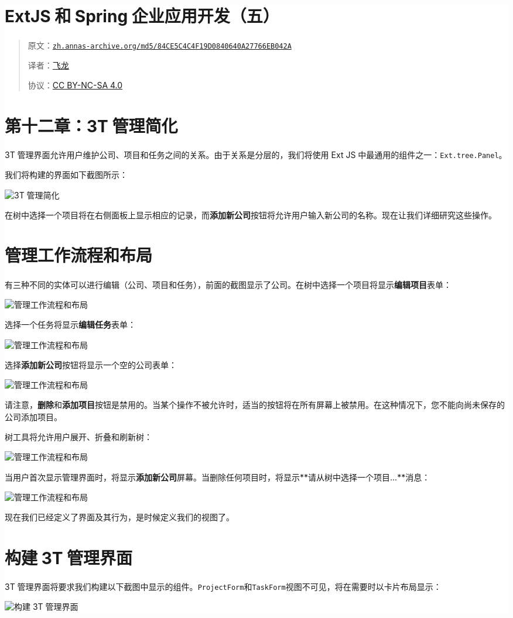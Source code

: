 # ExtJS 和 Spring 企业应用开发（五）

> 原文：[`zh.annas-archive.org/md5/84CE5C4C4F19D0840640A27766EB042A`](https://zh.annas-archive.org/md5/84CE5C4C4F19D0840640A27766EB042A)
> 
> 译者：[飞龙](https://github.com/wizardforcel)
> 
> 协议：[CC BY-NC-SA 4.0](http://creativecommons.org/licenses/by-nc-sa/4.0/)

# 第十二章：3T 管理简化

3T 管理界面允许用户维护公司、项目和任务之间的关系。由于关系是分层的，我们将使用 Ext JS 中最通用的组件之一：`Ext.tree.Panel`。

我们将构建的界面如下截图所示：

![3T 管理简化](https://github.com/OpenDocCN/freelearn-javaweb-zh/raw/master/docs/etp-app-dev-ext-spr/img/5457_12_01.jpg)

在树中选择一个项目将在右侧面板上显示相应的记录，而**添加新公司**按钮将允许用户输入新公司的名称。现在让我们详细研究这些操作。

# 管理工作流程和布局

有三种不同的实体可以进行编辑（公司、项目和任务），前面的截图显示了公司。在树中选择一个项目将显示**编辑项目**表单：

![管理工作流程和布局](https://github.com/OpenDocCN/freelearn-javaweb-zh/raw/master/docs/etp-app-dev-ext-spr/img/5457_12_02.jpg)

选择一个任务将显示**编辑任务**表单：

![管理工作流程和布局](https://github.com/OpenDocCN/freelearn-javaweb-zh/raw/master/docs/etp-app-dev-ext-spr/img/5457_12_03.jpg)

选择**添加新公司**按钮将显示一个空的公司表单：

![管理工作流程和布局](https://github.com/OpenDocCN/freelearn-javaweb-zh/raw/master/docs/etp-app-dev-ext-spr/img/5457_12_04.jpg)

请注意，**删除**和**添加项目**按钮是禁用的。当某个操作不被允许时，适当的按钮将在所有屏幕上被禁用。在这种情况下，您不能向尚未保存的公司添加项目。

树工具将允许用户展开、折叠和刷新树：

![管理工作流程和布局](https://github.com/OpenDocCN/freelearn-javaweb-zh/raw/master/docs/etp-app-dev-ext-spr/img/5457_12_05.jpg)

当用户首次显示管理界面时，将显示**添加新公司**屏幕。当删除任何项目时，将显示**请从树中选择一个项目...**消息：

![管理工作流程和布局](https://github.com/OpenDocCN/freelearn-javaweb-zh/raw/master/docs/etp-app-dev-ext-spr/img/5457_12_06.jpg)

现在我们已经定义了界面及其行为，是时候定义我们的视图了。

# 构建 3T 管理界面

3T 管理界面将要求我们构建以下截图中显示的组件。`ProjectForm`和`TaskForm`视图不可见，将在需要时以卡片布局显示：

![构建 3T 管理界面](https://github.com/OpenDocCN/freelearn-javaweb-zh/raw/master/docs/etp-app-dev-ext-spr/img/5457_12_07.jpg)
